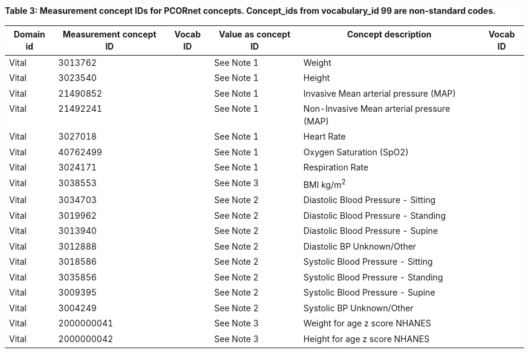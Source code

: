 **Table 3: Measurement concept IDs for PCORnet concepts. Concept_ids from vocabulary_id 99 are non-standard codes.**

Domain id | Measurement concept ID | Vocab ID | Value as concept ID | Concept description | Vocab ID
 --- | --- | --- | --- | --- | ---
Vital | 3013762 | | See Note 1 | Weight
Vital | 3023540 | | See Note 1 | Height
Vital | 21490852| | See Note 1 | Invasive Mean arterial pressure (MAP)
Vital | 21492241| | See Note 1 | Non-Invasive Mean arterial pressure (MAP)
Vital | 3027018 | | See Note 1 | Heart Rate
Vital | 40762499 | | See Note 1 | Oxygen Saturation (SpO2)
Vital | 3024171  | | See Note 1 | Respiration Rate
Vital | 3038553 | | See Note 3 | BMI kg/m<sup>2</sup>
Vital | 3034703 | | See Note 2 | Diastolic Blood Pressure - Sitting
Vital | 3019962 | | See Note 2 | Diastolic Blood Pressure - Standing
Vital | 3013940 | | See Note 2 | Diastolic Blood Pressure - Supine
Vital | 3012888 | | See Note 2 | Diastolic BP Unknown/Other
Vital | 3018586 | | See Note 2 | Systolic Blood Pressure - Sitting
Vital | 3035856 | | See Note 2 | Systolic Blood Pressure - Standing
Vital | 3009395 | | See Note 2 | Systolic Blood Pressure - Supine
Vital | 3004249 | | See Note 2 | Systolic BP Unknown/Other
Vital | 2000000041 | | See Note 3 | Weight for age z score NHANES
Vital | 2000000042 | | See Note 3 | Height for age z score NHANES
